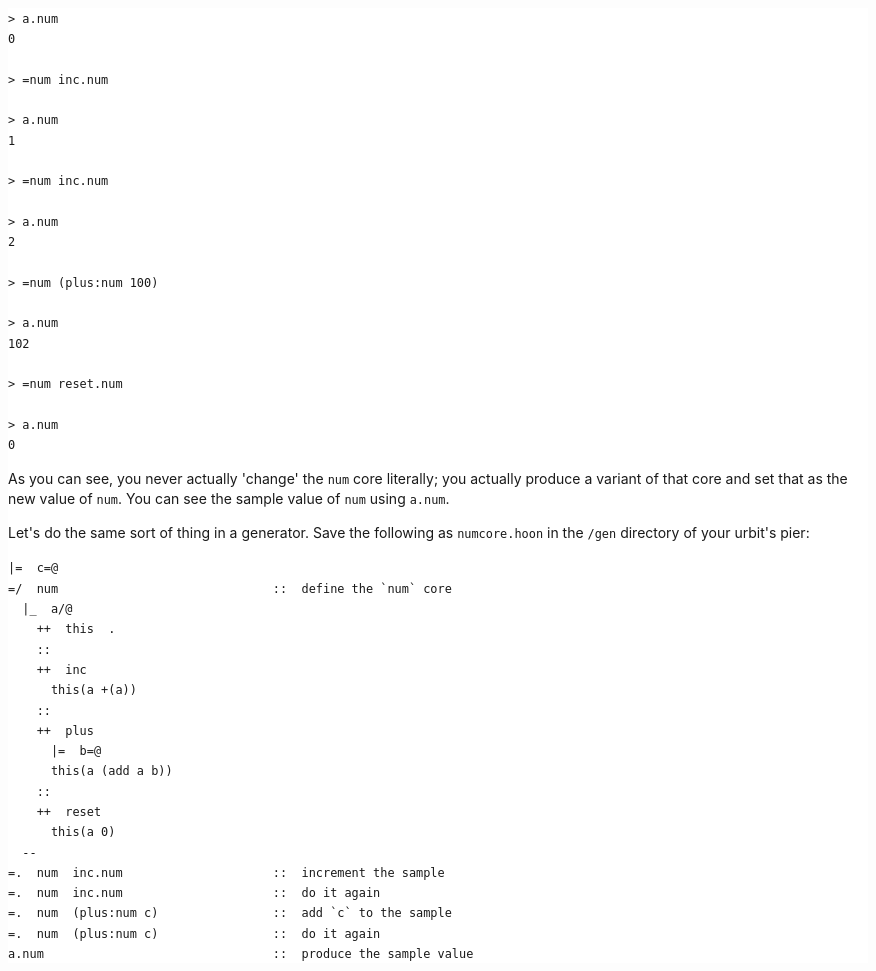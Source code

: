 ```
> a.num
0

> =num inc.num

> a.num
1

> =num inc.num

> a.num
2

> =num (plus:num 100)

> a.num
102

> =num reset.num

> a.num
0
```

As you can see, you never actually 'change' the `num` core literally; you actually produce a variant of that core and set that as the new value of `num`.  You can see the sample value of `num` using `a.num`.

Let's do the same sort of thing in a generator.  Save the following as `numcore.hoon` in the `/gen` directory of your urbit's pier:

```
|=  c=@
=/  num                              ::  define the `num` core
  |_  a/@
    ++  this  .
    ::
    ++  inc
      this(a +(a))
    ::
    ++  plus
      |=  b=@
      this(a (add a b))
    ::
    ++  reset
      this(a 0)
  --
=.  num  inc.num                     ::  increment the sample
=.  num  inc.num                     ::  do it again
=.  num  (plus:num c)                ::  add `c` to the sample
=.  num  (plus:num c)                ::  do it again
a.num                                ::  produce the sample value
```
